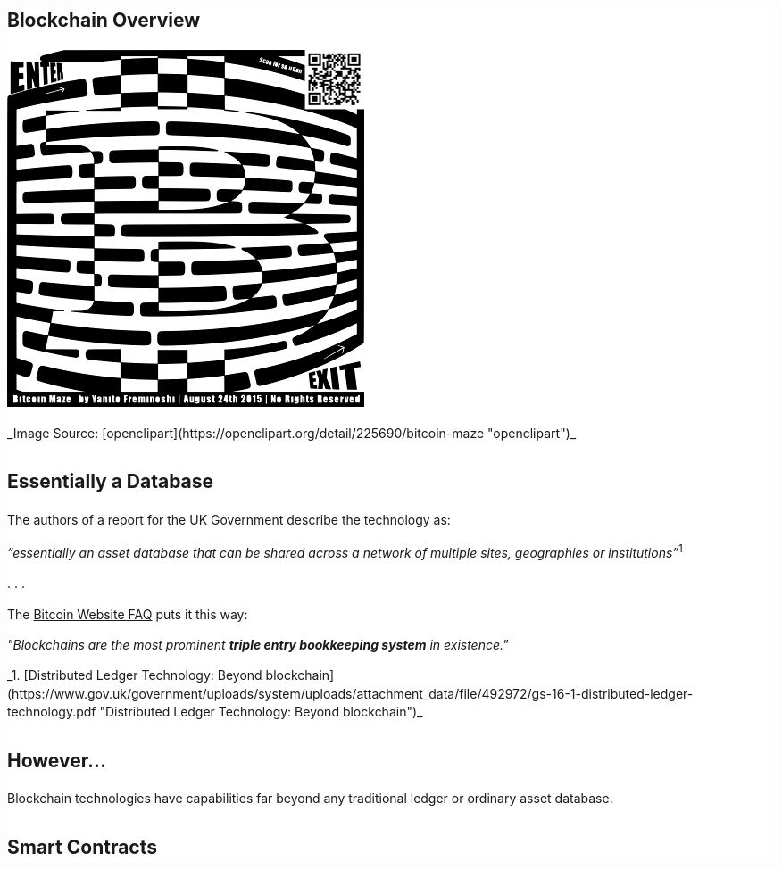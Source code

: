 ## Blockchain Overview

![](images/bitcoin-maze-800px.png)

<div class="source">
_Image Source: [openclipart](https://openclipart.org/detail/225690/bitcoin-maze "openclipart")_
</div>

## Essentially a Database

The authors of a report for the UK Government describe the technology as:

_“essentially an asset database that can be shared across a network of multiple sites, geographies or institutions”_<sup>1</sup>

. . .

The [Bitcoin Website FAQ](https://bitcoin.org/en/faq) puts it this way:

_"Blockchains are the most prominent **triple entry bookkeeping system** in existence."_

<div class="source">
_1. [Distributed Ledger Technology: Beyond blockchain](https://www.gov.uk/government/uploads/system/uploads/attachment_data/file/492972/gs-16-1-distributed-ledger-technology.pdf "Distributed Ledger Technology: Beyond blockchain")_
</div>

## However...

Blockchain technologies have capabilities far beyond any traditional ledger or ordinary asset database.

## Smart Contracts
